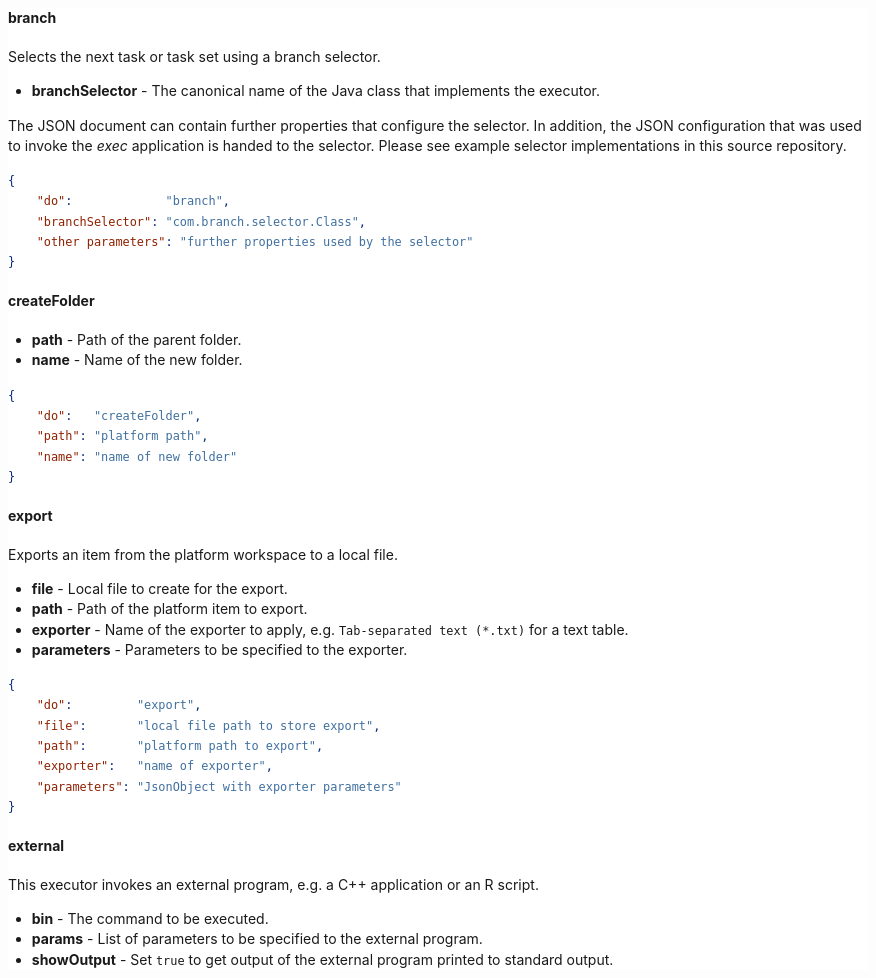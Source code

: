 #### branch

Selects the next task or task set using a branch selector. 

- **branchSelector** - The canonical name of the Java class that implements the executor.

The JSON document can contain further properties that configure the selector. In addition, the JSON configuration that was used to invoke the _exec_ application is handed to the selector. Please see example selector implementations in this source repository.

```JSON
{
	"do":             "branch",
	"branchSelector": "com.branch.selector.Class",
	"other parameters": "further properties used by the selector"
}
```

#### createFolder

- **path** - Path of the parent folder.
- **name** - Name of the new folder.

```JSON
{
	"do":   "createFolder",
	"path": "platform path",
	"name": "name of new folder"
}
```


#### export

Exports an item from the platform workspace to a local file.

- **file** - Local file to create for the export.
- **path** - Path of the platform item to export.
- **exporter** - Name of the exporter to apply, e.g. `Tab-separated text (*.txt)` for a text table.
- **parameters** - Parameters to be specified to the exporter.

```JSON
{
	"do":         "export",
	"file":       "local file path to store export",
	"path":       "platform path to export",
	"exporter":   "name of exporter",
	"parameters": "JsonObject with exporter parameters"
}
```

#### external

This executor invokes an external program, e.g. a C++ application or an R script.

- **bin** - The command to be executed.
- **params** - List of parameters to be specified to the external program.
- **showOutput** - Set `true` to get output of the external program printed to standard output.
